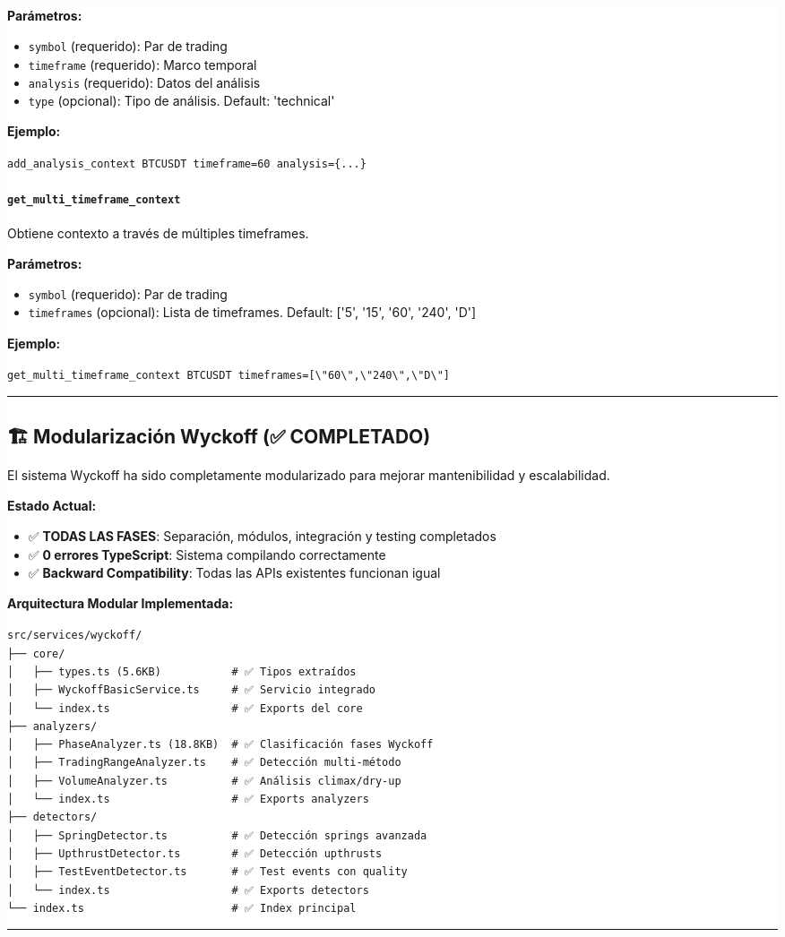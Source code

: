 **Parámetros:**
- `symbol` (requerido): Par de trading
- `timeframe` (requerido): Marco temporal
- `analysis` (requerido): Datos del análisis
- `type` (opcional): Tipo de análisis. Default: 'technical'

**Ejemplo:**
```
add_analysis_context BTCUSDT timeframe=60 analysis={...}
```

#### `get_multi_timeframe_context`
Obtiene contexto a través de múltiples timeframes.

**Parámetros:**
- `symbol` (requerido): Par de trading
- `timeframes` (opcional): Lista de timeframes. Default: ['5', '15', '60', '240', 'D']

**Ejemplo:**
```
get_multi_timeframe_context BTCUSDT timeframes=[\"60\",\"240\",\"D\"]
```

---

## 🏗️ Modularización Wyckoff (✅ COMPLETADO)

El sistema Wyckoff ha sido completamente modularizado para mejorar mantenibilidad y escalabilidad.

**Estado Actual:**
- ✅ **TODAS LAS FASES**: Separación, módulos, integración y testing completados
- ✅ **0 errores TypeScript**: Sistema compilando correctamente
- ✅ **Backward Compatibility**: Todas las APIs existentes funcionan igual

**Arquitectura Modular Implementada:**
```
src/services/wyckoff/
├── core/
│   ├── types.ts (5.6KB)           # ✅ Tipos extraídos
│   ├── WyckoffBasicService.ts     # ✅ Servicio integrado
│   └── index.ts                   # ✅ Exports del core
├── analyzers/
│   ├── PhaseAnalyzer.ts (18.8KB)  # ✅ Clasificación fases Wyckoff
│   ├── TradingRangeAnalyzer.ts    # ✅ Detección multi-método
│   ├── VolumeAnalyzer.ts          # ✅ Análisis climax/dry-up
│   └── index.ts                   # ✅ Exports analyzers
├── detectors/
│   ├── SpringDetector.ts          # ✅ Detección springs avanzada
│   ├── UpthrustDetector.ts        # ✅ Detección upthrusts
│   ├── TestEventDetector.ts       # ✅ Test events con quality
│   └── index.ts                   # ✅ Exports detectors
└── index.ts                       # ✅ Index principal
```

---
